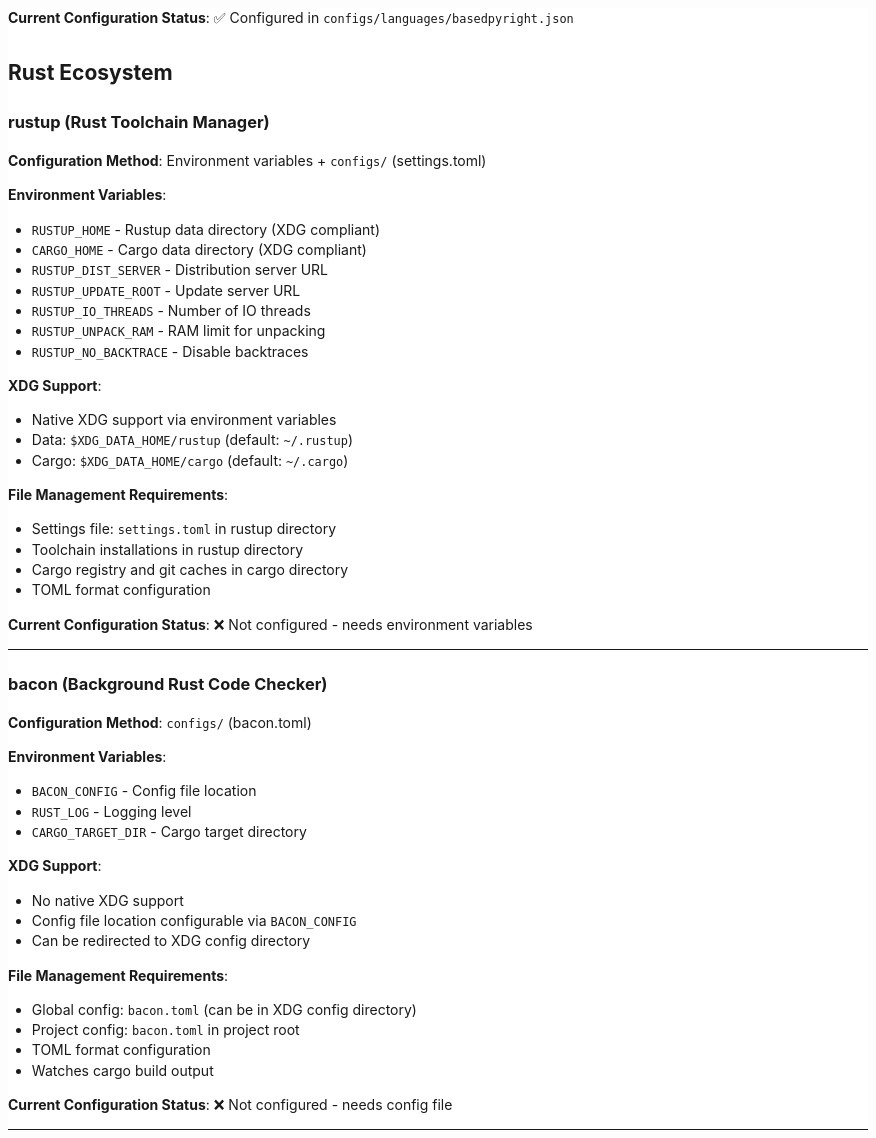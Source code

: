 **Current Configuration Status**: ✅ Configured in `configs/languages/basedpyright.json`

## Rust Ecosystem

### rustup (Rust Toolchain Manager)

**Configuration Method**: Environment variables + `configs/` (settings.toml)

**Environment Variables**:
- `RUSTUP_HOME` - Rustup data directory (XDG compliant)
- `CARGO_HOME` - Cargo data directory (XDG compliant)
- `RUSTUP_DIST_SERVER` - Distribution server URL
- `RUSTUP_UPDATE_ROOT` - Update server URL
- `RUSTUP_IO_THREADS` - Number of IO threads
- `RUSTUP_UNPACK_RAM` - RAM limit for unpacking
- `RUSTUP_NO_BACKTRACE` - Disable backtraces

**XDG Support**: 
- Native XDG support via environment variables
- Data: `$XDG_DATA_HOME/rustup` (default: `~/.rustup`)
- Cargo: `$XDG_DATA_HOME/cargo` (default: `~/.cargo`)

**File Management Requirements**:
- Settings file: `settings.toml` in rustup directory
- Toolchain installations in rustup directory
- Cargo registry and git caches in cargo directory
- TOML format configuration

**Current Configuration Status**: ❌ Not configured - needs environment variables

---

### bacon (Background Rust Code Checker)

**Configuration Method**: `configs/` (bacon.toml)

**Environment Variables**:
- `BACON_CONFIG` - Config file location
- `RUST_LOG` - Logging level
- `CARGO_TARGET_DIR` - Cargo target directory

**XDG Support**: 
- No native XDG support
- Config file location configurable via `BACON_CONFIG`
- Can be redirected to XDG config directory

**File Management Requirements**:
- Global config: `bacon.toml` (can be in XDG config directory)
- Project config: `bacon.toml` in project root
- TOML format configuration
- Watches cargo build output

**Current Configuration Status**: ❌ Not configured - needs config file

---
